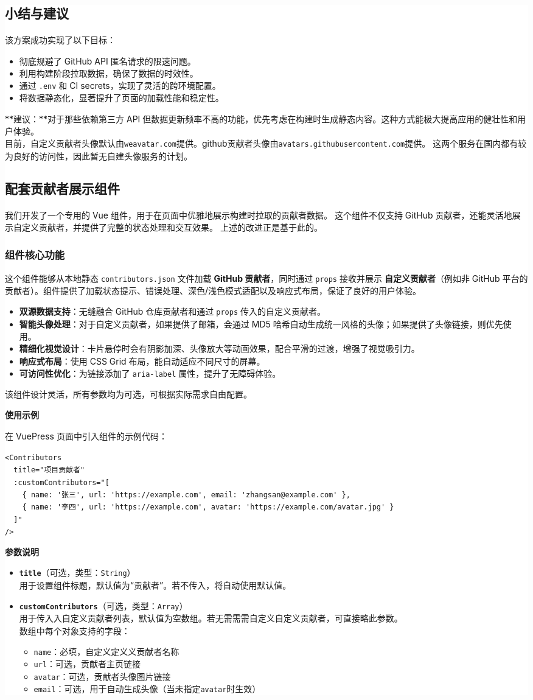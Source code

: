

## 小结与建议

该方案成功实现了以下目标：

  * 彻底规避了 GitHub API 匿名请求的限速问题。
  * 利用构建阶段拉取数据，确保了数据的时效性。
  * 通过 `.env` 和 CI secrets，实现了灵活的跨环境配置。
  * 将数据静态化，显著提升了页面的加载性能和稳定性。

**建议：**对于那些依赖第三方 API 但数据更新频率不高的功能，优先考虑在构建时生成静态内容。这种方式能极大提高应用的健壮性和用户体验。  
目前，自定义贡献者头像默认由```weavatar.com```提供。github贡献者头像由```avatars.githubusercontent.com```提供。
这两个服务在国内都有较为良好的访问性，因此暂无自建头像服务的计划。



## 配套贡献者展示组件

我们开发了一个专用的 Vue 组件，用于在页面中优雅地展示构建时拉取的贡献者数据。
这个组件不仅支持 GitHub 贡献者，还能灵活地展示自定义贡献者，并提供了完整的状态处理和交互效果。
上述的改进正是基于此的。

### 组件核心功能

这个组件能够从本地静态 `contributors.json` 文件加载 **GitHub 贡献者**，同时通过 `props` 接收并展示 **自定义贡献者**（例如非 GitHub 平台的贡献者）。组件提供了加载状态提示、错误处理、深色/浅色模式适配以及响应式布局，保证了良好的用户体验。

  * **双源数据支持**：无缝融合 GitHub 仓库贡献者和通过 `props` 传入的自定义贡献者。
  * **智能头像处理**：对于自定义贡献者，如果提供了邮箱，会通过 MD5 哈希自动生成统一风格的头像；如果提供了头像链接，则优先使用。
  * **精细化视觉设计**：卡片悬停时会有阴影加深、头像放大等动画效果，配合平滑的过渡，增强了视觉吸引力。
  * **响应式布局**：使用 CSS Grid 布局，能自动适应不同尺寸的屏幕。
  * **可访问性优化**：为链接添加了 `aria-label` 属性，提升了无障碍体验。


该组件设计灵活，所有参数均为可选，可根据实际需求自由配置。

**使用示例**

在 VuePress 页面中引入组件的示例代码：
```vue
<Contributors 
  title="项目贡献者" 
  :customContributors="[
    { name: '张三', url: 'https://example.com', email: 'zhangsan@example.com' },
    { name: '李四', url: 'https://example.com', avatar: 'https://example.com/avatar.jpg' }
  ]"
/>
```

**参数说明**

- **`title`**（可选，类型：`String`）  
  用于设置组件标题，默认值为“贡献者”。若不传入，将自动使用默认值。

- **`customContributors`**（可选，类型：`Array`）  
  用于传入入自定义贡献者列表，默认值为空数组。若无需需需自定义自定义贡献者，可直接略此参数。  
  数组中每个对象支持的字段：
  - `name`：必填，自定义定义义贡献者名称
  - `url`：可选，贡献者主页链接
  - `avatar`：可选，贡献者头像图片链接
  - `email`：可选，用于自动生成头像（当未指定`avatar`时生效）

